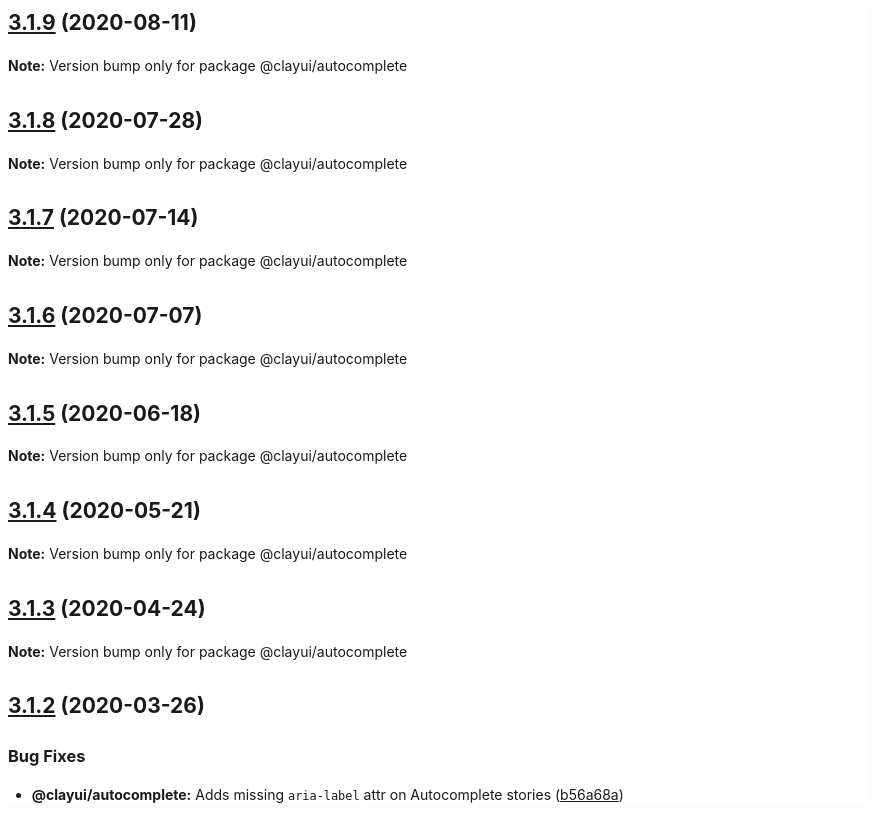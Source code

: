 ## [3.1.9](https://github.com/liferay/clay/compare/@clayui/autocomplete@3.1.8...@clayui/autocomplete@3.1.9) (2020-08-11)

**Note:** Version bump only for package @clayui/autocomplete

## [3.1.8](https://github.com/liferay/clay/compare/@clayui/autocomplete@3.1.7...@clayui/autocomplete@3.1.8) (2020-07-28)

**Note:** Version bump only for package @clayui/autocomplete

## [3.1.7](https://github.com/liferay/clay/compare/@clayui/autocomplete@3.1.6...@clayui/autocomplete@3.1.7) (2020-07-14)

**Note:** Version bump only for package @clayui/autocomplete

## [3.1.6](https://github.com/liferay/clay/compare/@clayui/autocomplete@3.1.5...@clayui/autocomplete@3.1.6) (2020-07-07)

**Note:** Version bump only for package @clayui/autocomplete

## [3.1.5](https://github.com/liferay/clay/compare/@clayui/autocomplete@3.1.4...@clayui/autocomplete@3.1.5) (2020-06-18)

**Note:** Version bump only for package @clayui/autocomplete

## [3.1.4](https://github.com/liferay/clay/compare/@clayui/autocomplete@3.1.3...@clayui/autocomplete@3.1.4) (2020-05-21)

**Note:** Version bump only for package @clayui/autocomplete

## [3.1.3](https://github.com/liferay/clay/compare/@clayui/autocomplete@3.1.2...@clayui/autocomplete@3.1.3) (2020-04-24)

**Note:** Version bump only for package @clayui/autocomplete

## [3.1.2](https://github.com/liferay/clay/tree/master/packages/clay-autocomplete/compare/@clayui/autocomplete@3.1.1...@clayui/autocomplete@3.1.2) (2020-03-26)

### Bug Fixes

-   **@clayui/autocomplete:** Adds missing `aria-label` attr on Autocomplete stories ([b56a68a](https://github.com/liferay/clay/commit/b56a68a))
